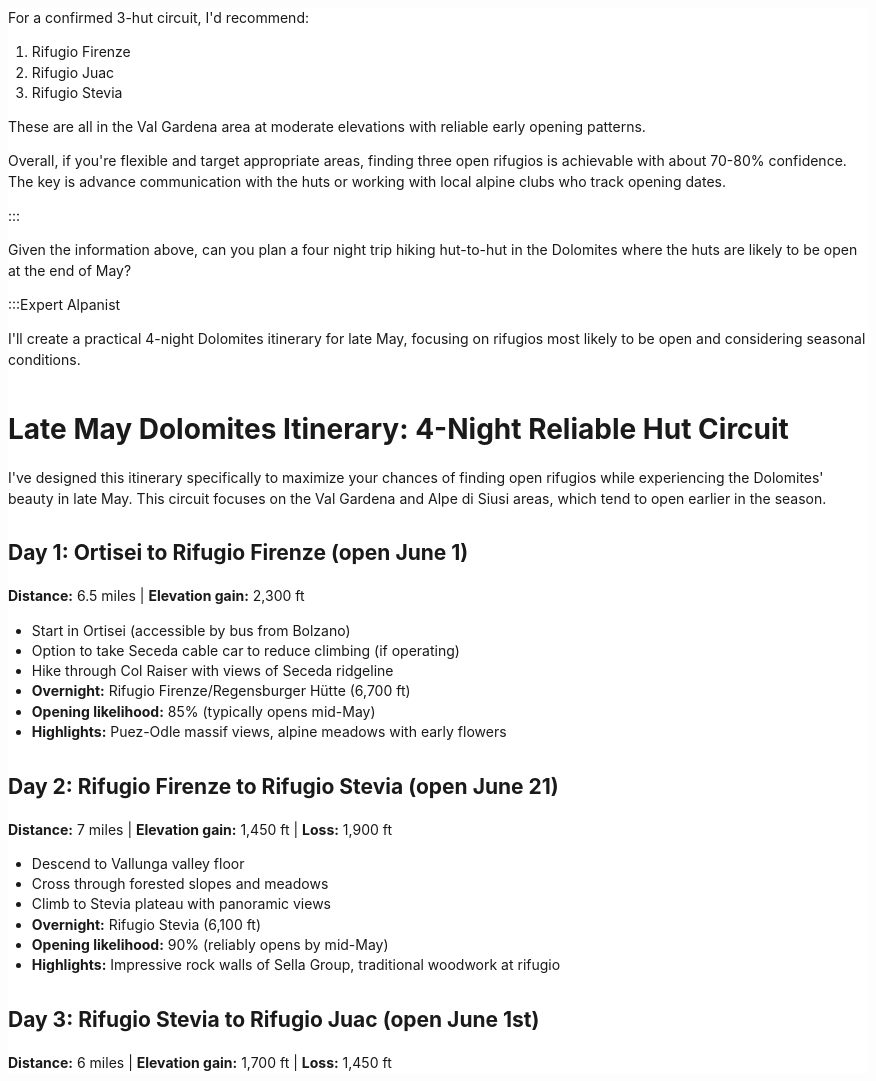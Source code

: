 For a confirmed 3-hut circuit, I'd recommend:
1. Rifugio Firenze
2. Rifugio Juac
3. Rifugio Stevia

These are all in the Val Gardena area at moderate elevations with reliable
early opening patterns.

Overall, if you're flexible and target appropriate areas, finding three open
rifugios is achievable with about 70-80% confidence. The key is advance
communication with the huts or working with local alpine clubs who track
opening dates.

:::

Given the information above, can you plan a four night trip hiking hut-to-hut in the Dolomites where the huts are likely to be open at the end of May?

:::Expert Alpanist

I'll create a practical 4-night Dolomites itinerary for late May, focusing on rifugios most likely to be open and considering seasonal conditions.

# Late May Dolomites Itinerary: 4-Night Reliable Hut Circuit

I've designed this itinerary specifically to maximize your chances of finding 
open rifugios while experiencing the Dolomites' beauty in late May. This 
circuit focuses on the Val Gardena and Alpe di Siusi areas, which tend to 
open earlier in the season.

## Day 1: Ortisei to Rifugio Firenze (open June 1)
**Distance:** 6.5 miles | **Elevation gain:** 2,300 ft

- Start in Ortisei (accessible by bus from Bolzano)
- Option to take Seceda cable car to reduce climbing (if operating)
- Hike through Col Raiser with views of Seceda ridgeline
- **Overnight:** Rifugio Firenze/Regensburger Hütte (6,700 ft)
- **Opening likelihood:** 85% (typically opens mid-May)
- **Highlights:** Puez-Odle massif views, alpine meadows with early flowers

## Day 2: Rifugio Firenze to Rifugio Stevia (open June 21)
**Distance:** 7 miles | **Elevation gain:** 1,450 ft | **Loss:** 1,900 ft

- Descend to Vallunga valley floor
- Cross through forested slopes and meadows
- Climb to Stevia plateau with panoramic views
- **Overnight:** Rifugio Stevia (6,100 ft)
- **Opening likelihood:** 90% (reliably opens by mid-May)
- **Highlights:** Impressive rock walls of Sella Group, traditional woodwork
  at rifugio

## Day 3: Rifugio Stevia to Rifugio Juac (open June 1st)
**Distance:** 6 miles | **Elevation gain:** 1,700 ft | **Loss:** 1,450 ft
